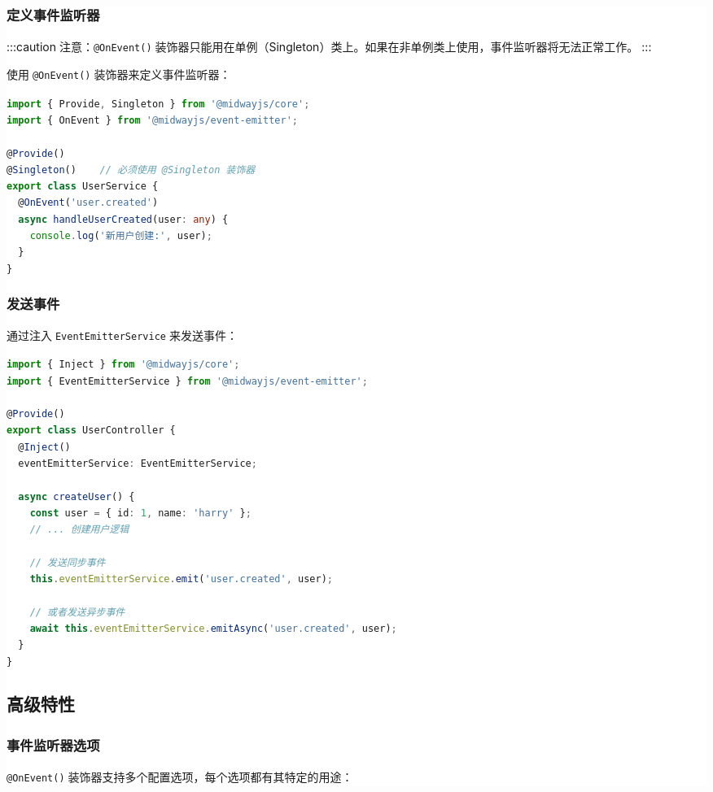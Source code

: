### 定义事件监听器

:::caution
注意：`@OnEvent()` 装饰器只能用在单例（Singleton）类上。如果在非单例类上使用，事件监听器将无法正常工作。
:::

使用 `@OnEvent()` 装饰器来定义事件监听器：

```typescript
import { Provide, Singleton } from '@midwayjs/core';
import { OnEvent } from '@midwayjs/event-emitter';

@Provide()
@Singleton()    // 必须使用 @Singleton 装饰器
export class UserService {
  @OnEvent('user.created')
  async handleUserCreated(user: any) {
    console.log('新用户创建:', user);
  }
}
```

### 发送事件

通过注入 `EventEmitterService` 来发送事件：

```typescript
import { Inject } from '@midwayjs/core';
import { EventEmitterService } from '@midwayjs/event-emitter';

@Provide()
export class UserController {
  @Inject()
  eventEmitterService: EventEmitterService;

  async createUser() {
    const user = { id: 1, name: 'harry' };
    // ... 创建用户逻辑
    
    // 发送同步事件
    this.eventEmitterService.emit('user.created', user);
    
    // 或者发送异步事件
    await this.eventEmitterService.emitAsync('user.created', user);
  }
}
```

## 高级特性

### 事件监听器选项

`@OnEvent()` 装饰器支持多个配置选项，每个选项都有其特定的用途：
